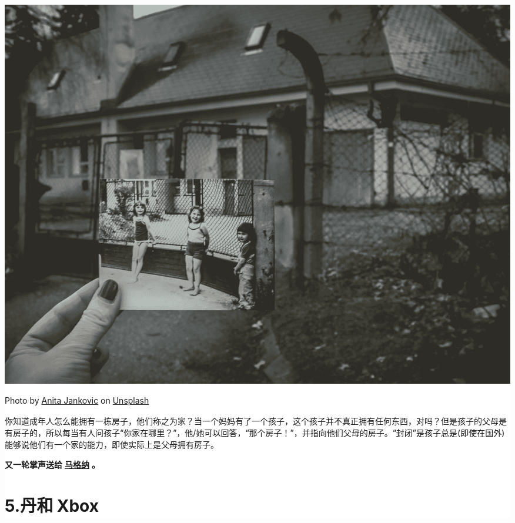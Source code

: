 ![](img/00b703c829f748474341c80cea8154ea.png)

Photo by [Anita Jankovic](https://unsplash.com/@dslr_newb?utm_source=medium&utm_medium=referral) on [Unsplash](https://unsplash.com?utm_source=medium&utm_medium=referral)

你知道成年人怎么能拥有一栋房子，他们称之为家？当一个妈妈有了一个孩子，这个孩子并不真正拥有任何东西，对吗？但是孩子的父母是有房子的，所以每当有人问孩子“你家在哪里？”，他/她可以回答，“那个房子！”，并指向他们父母的房子。“封闭”是孩子总是(即使在国外)能够说他们有一个家的能力，即使实际上是父母拥有房子。

**又一轮掌声送给** [**马格纳**](https://stackoverflow.com/questions/111102/how-do-javascript-closures-work/21839381#21839381) **。**

# 5.丹和 Xbox
